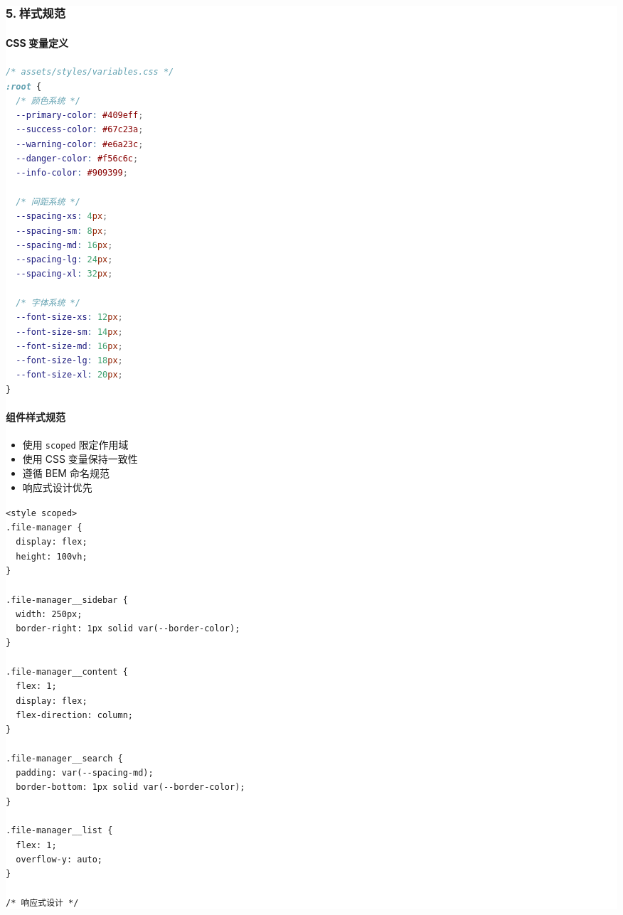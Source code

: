 ### 5. 样式规范

#### CSS 变量定义
```css
/* assets/styles/variables.css */
:root {
  /* 颜色系统 */
  --primary-color: #409eff;
  --success-color: #67c23a;
  --warning-color: #e6a23c;
  --danger-color: #f56c6c;
  --info-color: #909399;
  
  /* 间距系统 */
  --spacing-xs: 4px;
  --spacing-sm: 8px;
  --spacing-md: 16px;
  --spacing-lg: 24px;
  --spacing-xl: 32px;
  
  /* 字体系统 */
  --font-size-xs: 12px;
  --font-size-sm: 14px;
  --font-size-md: 16px;
  --font-size-lg: 18px;
  --font-size-xl: 20px;
}
```

#### 组件样式规范
- 使用 `scoped` 限定作用域
- 使用 CSS 变量保持一致性
- 遵循 BEM 命名规范
- 响应式设计优先

```vue
<style scoped>
.file-manager {
  display: flex;
  height: 100vh;
}

.file-manager__sidebar {
  width: 250px;
  border-right: 1px solid var(--border-color);
}

.file-manager__content {
  flex: 1;
  display: flex;
  flex-direction: column;
}

.file-manager__search {
  padding: var(--spacing-md);
  border-bottom: 1px solid var(--border-color);
}

.file-manager__list {
  flex: 1;
  overflow-y: auto;
}

/* 响应式设计 */
```